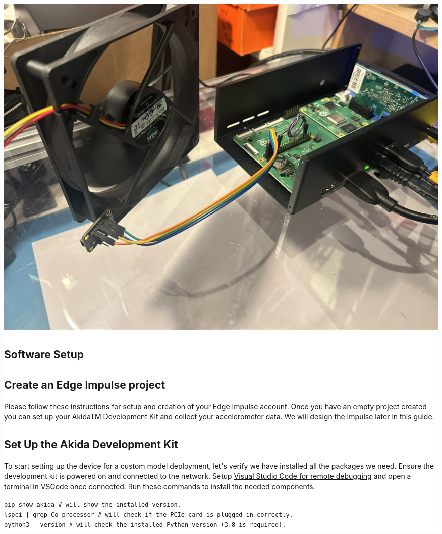 ![Fan connected to the Raspberry Pi headers](../.gitbook/assets/vibration-classification-brainchip-akida/test-setup.jpg)

## Software Setup

## Create an Edge Impulse project

Please follow these [instructions](https://docs.edgeimpulse.com/docs/) for setup and creation of your Edge Impulse account. Once you have an empty project created you can set up your AkidaTM Development Kit and collect your accelerometer data. We will design the Impulse later in this guide.

## Set Up the Akida Development Kit

To start setting up the device for a custom model deployment, let&#039;s verify we have installed all the packages we need. Ensure the development kit is powered on and connected to the network. Setup [Visual Studio Code for remote debugging](https://code.visualstudio.com/docs/remote/ssh) and open a terminal in VSCode once connected. Run these commands to install the needed components.

```
pip show akida # will show the installed version.
lspci | grep Co-processor # will check if the PCIe card is plugged in correctly.
python3 --version # will check the installed Python version (3.8 is required).
```
